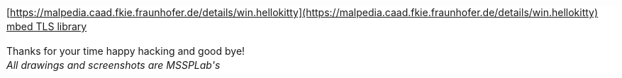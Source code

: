 [https://malpedia.caad.fkie.fraunhofer.de/details/win.hellokitty](https://malpedia.caad.fkie.fraunhofer.de/details/win.hellokitty)       
[mbed TLS library](https://github.com/Mbed-TLS)    

Thanks for your time happy hacking and good bye!         
*All drawings and screenshots are MSSPLab's*       
